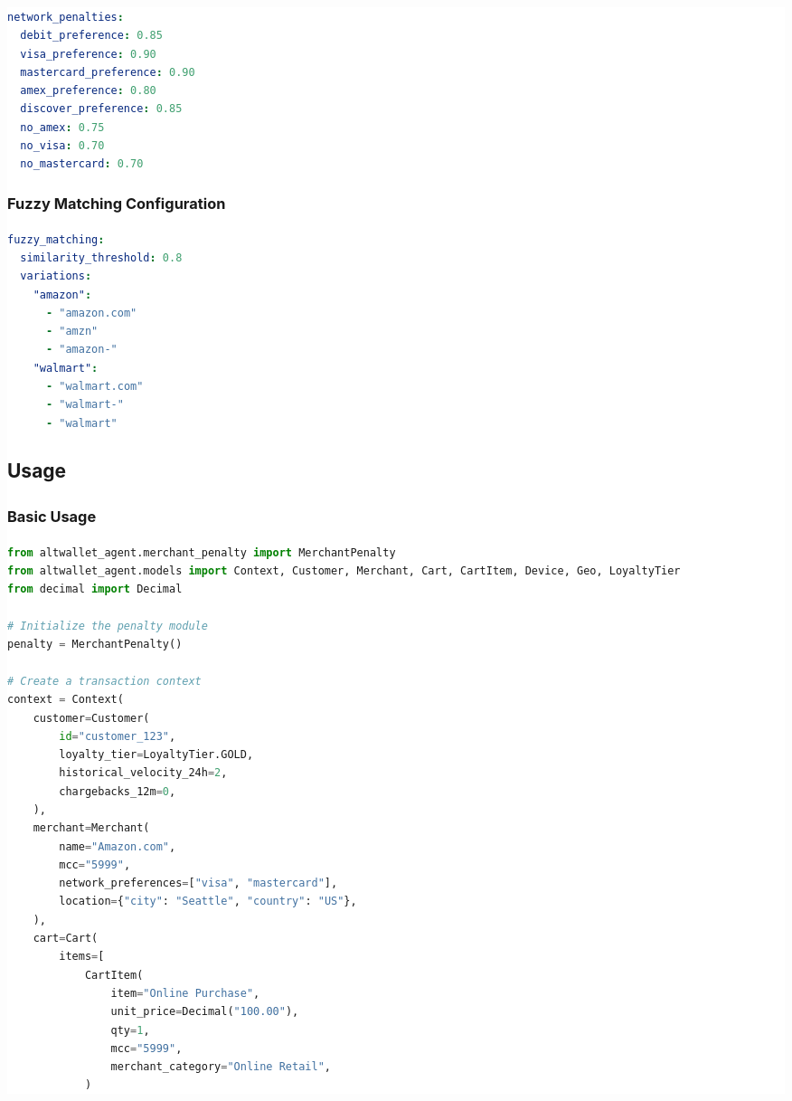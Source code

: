 ```yaml
network_penalties:
  debit_preference: 0.85
  visa_preference: 0.90
  mastercard_preference: 0.90
  amex_preference: 0.80
  discover_preference: 0.85
  no_amex: 0.75
  no_visa: 0.70
  no_mastercard: 0.70
```

### Fuzzy Matching Configuration

```yaml
fuzzy_matching:
  similarity_threshold: 0.8
  variations:
    "amazon":
      - "amazon.com"
      - "amzn"
      - "amazon-"
    "walmart":
      - "walmart.com"
      - "walmart-"
      - "walmart"
```

## Usage

### Basic Usage

```python
from altwallet_agent.merchant_penalty import MerchantPenalty
from altwallet_agent.models import Context, Customer, Merchant, Cart, CartItem, Device, Geo, LoyaltyTier
from decimal import Decimal

# Initialize the penalty module
penalty = MerchantPenalty()

# Create a transaction context
context = Context(
    customer=Customer(
        id="customer_123",
        loyalty_tier=LoyaltyTier.GOLD,
        historical_velocity_24h=2,
        chargebacks_12m=0,
    ),
    merchant=Merchant(
        name="Amazon.com",
        mcc="5999",
        network_preferences=["visa", "mastercard"],
        location={"city": "Seattle", "country": "US"},
    ),
    cart=Cart(
        items=[
            CartItem(
                item="Online Purchase",
                unit_price=Decimal("100.00"),
                qty=1,
                mcc="5999",
                merchant_category="Online Retail",
            )
```